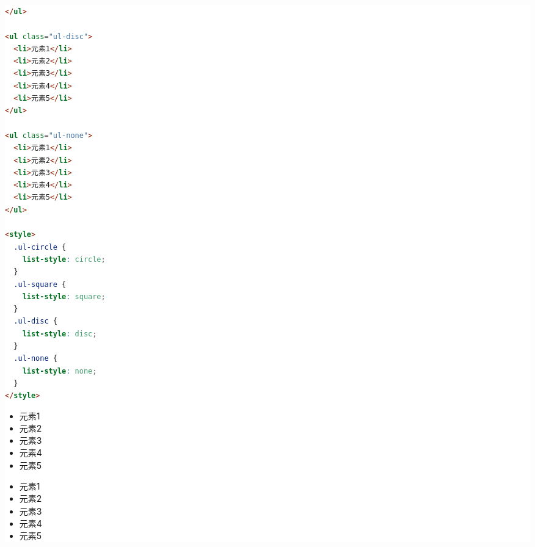 ```html
</ul>

<ul class="ul-disc">
  <li>元素1</li>
  <li>元素2</li>
  <li>元素3</li>
  <li>元素4</li>
  <li>元素5</li>
</ul>

<ul class="ul-none">
  <li>元素1</li>
  <li>元素2</li>
  <li>元素3</li>
  <li>元素4</li>
  <li>元素5</li>
</ul>

<style>
  .ul-circle {
    list-style: circle;
  }
  .ul-square {
    list-style: square;
  }
  .ul-disc {
    list-style: disc;
  }
  .ul-none {
    list-style: none;
  }
</style>
```

<div class="code-preview">
  <ul class="ul-circle">
    <li>元素1</li>
    <li>元素2</li>
    <li>元素3</li>
    <li>元素4</li>
    <li>元素5</li>
  </ul>
</div>

<div class="code-preview">
  <ul class="ul-square">
    <li>元素1</li>
    <li>元素2</li>
    <li>元素3</li>
    <li>元素4</li>
    <li>元素5</li>
  </ul>
</div>
